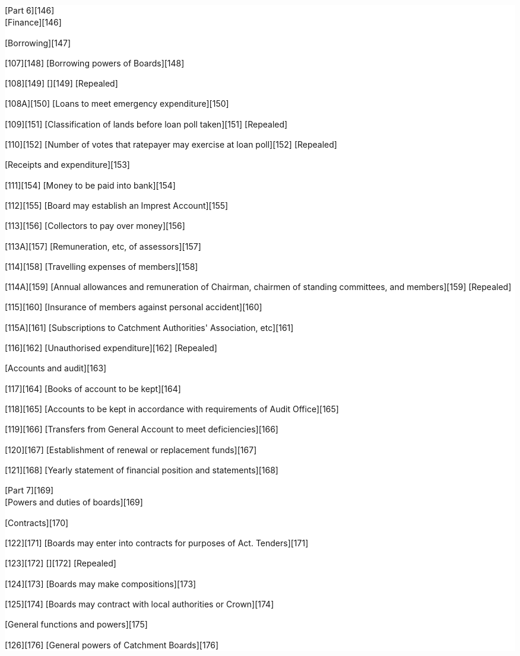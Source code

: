 [Part 6][146]  
[Finance][146]

[Borrowing][147]

[107][148] [Borrowing powers of Boards][148]

[108][149] [][149] \[Repealed\]

[108A][150] [Loans to meet emergency expenditure][150]

[109][151] [Classification of lands before loan poll taken][151] \[Repealed\]

[110][152] [Number of votes that ratepayer may exercise at loan poll][152] \[Repealed\]

[Receipts and expenditure][153]

[111][154] [Money to be paid into bank][154]

[112][155] [Board may establish an Imprest Account][155]

[113][156] [Collectors to pay over money][156]

[113A][157] [Remuneration, etc, of assessors][157]

[114][158] [Travelling expenses of members][158]

[114A][159] [Annual allowances and remuneration of Chairman, chairmen of standing committees, and members][159] \[Repealed\]

[115][160] [Insurance of members against personal accident][160]

[115A][161] [Subscriptions to Catchment Authorities' Association, etc][161]

[116][162] [Unauthorised expenditure][162] \[Repealed\]

[Accounts and audit][163]

[117][164] [Books of account to be kept][164]

[118][165] [Accounts to be kept in accordance with requirements of Audit Office][165]

[119][166] [Transfers from General Account to meet deficiencies][166]

[120][167] [Establishment of renewal or replacement funds][167]

[121][168] [Yearly statement of financial position and statements][168]

[Part 7][169]  
[Powers and duties of boards][169]

[Contracts][170]

[122][171] [Boards may enter into contracts for purposes of Act. Tenders][171]

[123][172] [][172] \[Repealed\]

[124][173] [Boards may make compositions][173]

[125][174] [Boards may contract with local authorities or Crown][174]

[General functions and powers][175]

[126][176] [General powers of Catchment Boards][176]
